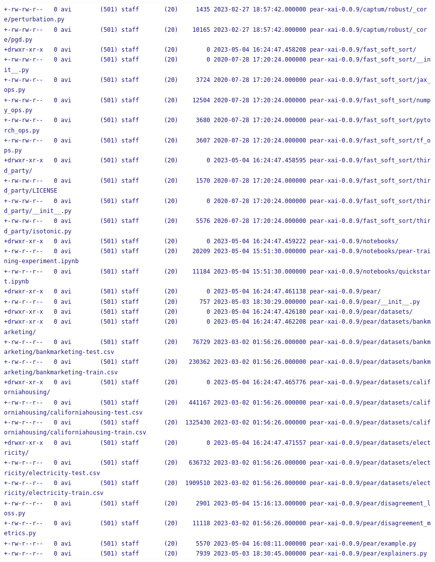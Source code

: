 ```diff
+-rw-rw-r--   0 avi        (501) staff       (20)     1435 2023-02-27 18:57:42.000000 pear-xai-0.0.9/captum/robust/_core/perturbation.py
+-rw-rw-r--   0 avi        (501) staff       (20)    10165 2023-02-27 18:57:42.000000 pear-xai-0.0.9/captum/robust/_core/pgd.py
+drwxr-xr-x   0 avi        (501) staff       (20)        0 2023-05-04 16:24:47.458208 pear-xai-0.0.9/fast_soft_sort/
+-rw-rw-r--   0 avi        (501) staff       (20)        0 2020-07-28 17:20:24.000000 pear-xai-0.0.9/fast_soft_sort/__init__.py
+-rw-rw-r--   0 avi        (501) staff       (20)     3724 2020-07-28 17:20:24.000000 pear-xai-0.0.9/fast_soft_sort/jax_ops.py
+-rw-rw-r--   0 avi        (501) staff       (20)    12504 2020-07-28 17:20:24.000000 pear-xai-0.0.9/fast_soft_sort/numpy_ops.py
+-rw-rw-r--   0 avi        (501) staff       (20)     3680 2020-07-28 17:20:24.000000 pear-xai-0.0.9/fast_soft_sort/pytorch_ops.py
+-rw-rw-r--   0 avi        (501) staff       (20)     3607 2020-07-28 17:20:24.000000 pear-xai-0.0.9/fast_soft_sort/tf_ops.py
+drwxr-xr-x   0 avi        (501) staff       (20)        0 2023-05-04 16:24:47.458595 pear-xai-0.0.9/fast_soft_sort/third_party/
+-rw-rw-r--   0 avi        (501) staff       (20)     1570 2020-07-28 17:20:24.000000 pear-xai-0.0.9/fast_soft_sort/third_party/LICENSE
+-rw-rw-r--   0 avi        (501) staff       (20)        0 2020-07-28 17:20:24.000000 pear-xai-0.0.9/fast_soft_sort/third_party/__init__.py
+-rw-rw-r--   0 avi        (501) staff       (20)     5576 2020-07-28 17:20:24.000000 pear-xai-0.0.9/fast_soft_sort/third_party/isotonic.py
+drwxr-xr-x   0 avi        (501) staff       (20)        0 2023-05-04 16:24:47.459222 pear-xai-0.0.9/notebooks/
+-rw-r--r--   0 avi        (501) staff       (20)    20209 2023-05-04 15:51:30.000000 pear-xai-0.0.9/notebooks/pear-training-experiment.ipynb
+-rw-r--r--   0 avi        (501) staff       (20)    11184 2023-05-04 15:51:30.000000 pear-xai-0.0.9/notebooks/quickstart.ipynb
+drwxr-xr-x   0 avi        (501) staff       (20)        0 2023-05-04 16:24:47.461138 pear-xai-0.0.9/pear/
+-rw-r--r--   0 avi        (501) staff       (20)      757 2023-05-03 18:30:29.000000 pear-xai-0.0.9/pear/__init__.py
+drwxr-xr-x   0 avi        (501) staff       (20)        0 2023-05-04 16:24:47.426180 pear-xai-0.0.9/pear/datasets/
+drwxr-xr-x   0 avi        (501) staff       (20)        0 2023-05-04 16:24:47.462208 pear-xai-0.0.9/pear/datasets/bankmarketing/
+-rw-r--r--   0 avi        (501) staff       (20)    76729 2023-03-02 01:56:26.000000 pear-xai-0.0.9/pear/datasets/bankmarketing/bankmarketing-test.csv
+-rw-r--r--   0 avi        (501) staff       (20)   230362 2023-03-02 01:56:26.000000 pear-xai-0.0.9/pear/datasets/bankmarketing/bankmarketing-train.csv
+drwxr-xr-x   0 avi        (501) staff       (20)        0 2023-05-04 16:24:47.465776 pear-xai-0.0.9/pear/datasets/californiahousing/
+-rw-r--r--   0 avi        (501) staff       (20)   441167 2023-03-02 01:56:26.000000 pear-xai-0.0.9/pear/datasets/californiahousing/californiahousing-test.csv
+-rw-r--r--   0 avi        (501) staff       (20)  1325430 2023-03-02 01:56:26.000000 pear-xai-0.0.9/pear/datasets/californiahousing/californiahousing-train.csv
+drwxr-xr-x   0 avi        (501) staff       (20)        0 2023-05-04 16:24:47.471557 pear-xai-0.0.9/pear/datasets/electricity/
+-rw-r--r--   0 avi        (501) staff       (20)   636732 2023-03-02 01:56:26.000000 pear-xai-0.0.9/pear/datasets/electricity/electricity-test.csv
+-rw-r--r--   0 avi        (501) staff       (20)  1909510 2023-03-02 01:56:26.000000 pear-xai-0.0.9/pear/datasets/electricity/electricity-train.csv
+-rw-r--r--   0 avi        (501) staff       (20)     2901 2023-05-04 15:16:13.000000 pear-xai-0.0.9/pear/disagreement_loss.py
+-rw-r--r--   0 avi        (501) staff       (20)    11118 2023-03-02 01:56:26.000000 pear-xai-0.0.9/pear/disagreement_metrics.py
+-rw-r--r--   0 avi        (501) staff       (20)     5570 2023-05-04 16:08:11.000000 pear-xai-0.0.9/pear/example.py
+-rw-r--r--   0 avi        (501) staff       (20)     7939 2023-05-03 18:30:45.000000 pear-xai-0.0.9/pear/explainers.py
```